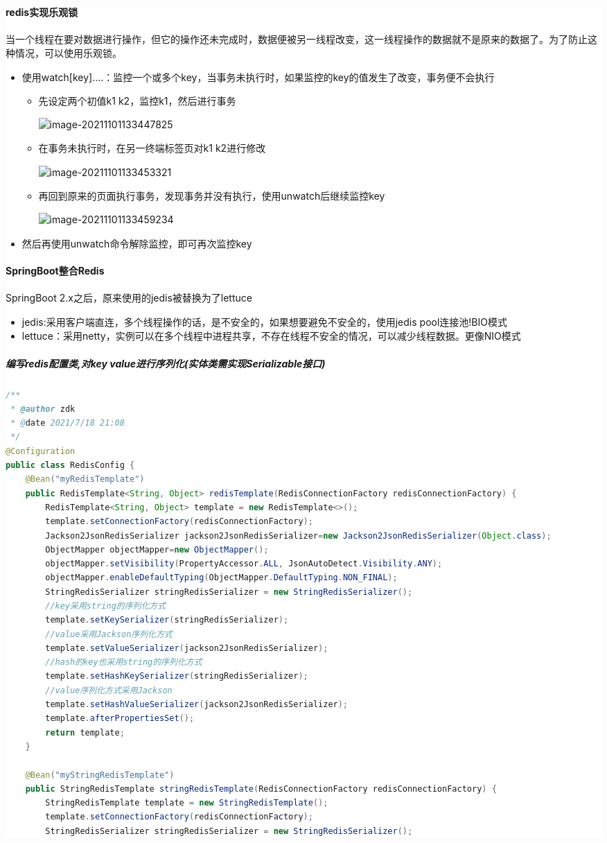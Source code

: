 #### redis实现乐观锁

当一个线程在要对数据进行操作，但它的操作还未完成时，数据便被另一线程改变，这一线程操作的数据就不是原来的数据了。为了防止这种情况，可以使用乐观锁。

- 使用watch[key]....：监控一个或多个key，当事务未执行时，如果监控的key的值发生了改变，事务便不会执行

  - 先设定两个初值k1 k2，监控k1，然后进行事务

    ![image-20211101133447825](https://gitee.com/hnistzdk/picture/raw/master/images/image-20211101133447825.png)

  - 在事务未执行时，在另一终端标签页对k1 k2进行修改

    ![image-20211101133453321](https://gitee.com/hnistzdk/picture/raw/master/images/image-20211101133453321.png)	

  - 再回到原来的页面执行事务，发现事务并没有执行，使用unwatch后继续监控key

    ![image-20211101133459234](https://gitee.com/hnistzdk/picture/raw/master/images/image-20211101133459234.png)

  

- 然后再使用unwatch命令解除监控，即可再次监控key



#### SpringBoot整合Redis

SpringBoot 2.x之后，原来使用的jedis被替换为了lettuce

- jedis:采用客户端直连，多个线程操作的话，是不安全的，如果想要避免不安全的，使用jedis pool连接池!BIO模式
- lettuce：采用netty，实例可以在多个线程中进程共享，不存在线程不安全的情况，可以减少线程数据。更像NIO模式



##### 编写redis配置类,对key value进行序列化(实体类需实现Serializable接口)

```java
/**
 * @author zdk
 * @date 2021/7/18 21:08
 */
@Configuration
public class RedisConfig {
    @Bean("myRedisTemplate")
    public RedisTemplate<String, Object> redisTemplate(RedisConnectionFactory redisConnectionFactory) {
        RedisTemplate<String, Object> template = new RedisTemplate<>();
        template.setConnectionFactory(redisConnectionFactory);
        Jackson2JsonRedisSerializer jackson2JsonRedisSerializer=new Jackson2JsonRedisSerializer(Object.class);
        ObjectMapper objectMapper=new ObjectMapper();
        objectMapper.setVisibility(PropertyAccessor.ALL, JsonAutoDetect.Visibility.ANY);
        objectMapper.enableDefaultTyping(ObjectMapper.DefaultTyping.NON_FINAL);
        StringRedisSerializer stringRedisSerializer = new StringRedisSerializer();
        //key采用string的序列化方式
        template.setKeySerializer(stringRedisSerializer);
        //value采用Jackson序列化方式
        template.setValueSerializer(jackson2JsonRedisSerializer);
        //hash的key也采用string的序列化方式
        template.setHashKeySerializer(stringRedisSerializer);
        //value序列化方式采用Jackson
        template.setHashValueSerializer(jackson2JsonRedisSerializer);
        template.afterPropertiesSet();
        return template;
    }

    @Bean("myStringRedisTemplate")
    public StringRedisTemplate stringRedisTemplate(RedisConnectionFactory redisConnectionFactory) {
        StringRedisTemplate template = new StringRedisTemplate();
        template.setConnectionFactory(redisConnectionFactory);
        StringRedisSerializer stringRedisSerializer = new StringRedisSerializer();
```